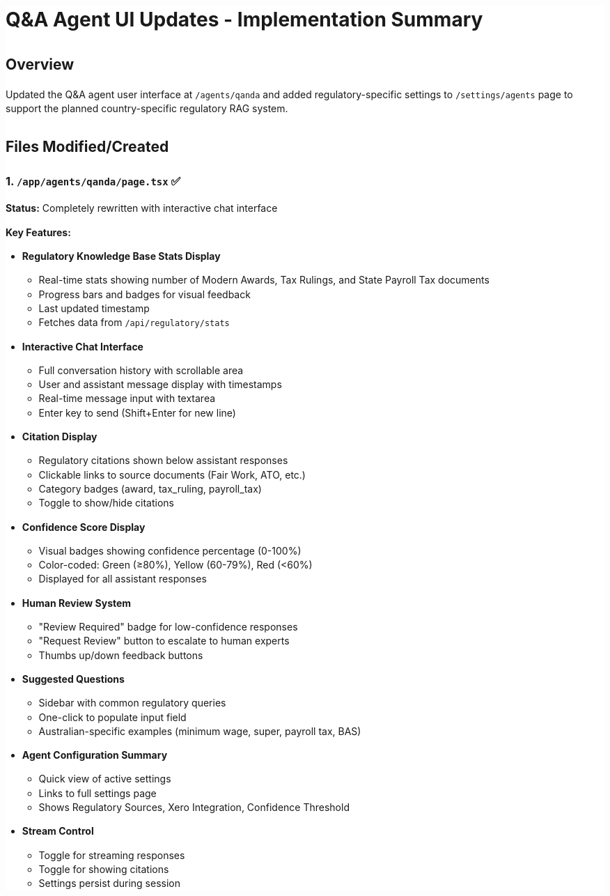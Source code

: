 # Q&A Agent UI Updates - Implementation Summary

## Overview
Updated the Q&A agent user interface at `/agents/qanda` and added regulatory-specific settings to `/settings/agents` page to support the planned country-specific regulatory RAG system.

## Files Modified/Created

### 1. `/app/agents/qanda/page.tsx` ✅
**Status:** Completely rewritten with interactive chat interface

**Key Features:**
- **Regulatory Knowledge Base Stats Display**
  - Real-time stats showing number of Modern Awards, Tax Rulings, and State Payroll Tax documents
  - Progress bars and badges for visual feedback
  - Last updated timestamp
  - Fetches data from `/api/regulatory/stats`

- **Interactive Chat Interface**
  - Full conversation history with scrollable area
  - User and assistant message display with timestamps
  - Real-time message input with textarea
  - Enter key to send (Shift+Enter for new line)

- **Citation Display**
  - Regulatory citations shown below assistant responses
  - Clickable links to source documents (Fair Work, ATO, etc.)
  - Category badges (award, tax_ruling, payroll_tax)
  - Toggle to show/hide citations

- **Confidence Score Display**
  - Visual badges showing confidence percentage (0-100%)
  - Color-coded: Green (≥80%), Yellow (60-79%), Red (<60%)
  - Displayed for all assistant responses

- **Human Review System**
  - "Review Required" badge for low-confidence responses
  - "Request Review" button to escalate to human experts
  - Thumbs up/down feedback buttons

- **Suggested Questions**
  - Sidebar with common regulatory queries
  - One-click to populate input field
  - Australian-specific examples (minimum wage, super, payroll tax, BAS)

- **Agent Configuration Summary**
  - Quick view of active settings
  - Links to full settings page
  - Shows Regulatory Sources, Xero Integration, Confidence Threshold

- **Stream Control**
  - Toggle for streaming responses
  - Toggle for showing citations
  - Settings persist during session
